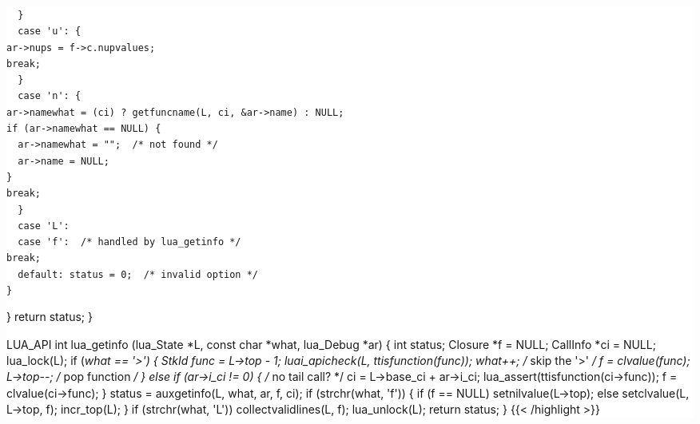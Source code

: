       }
      case 'u': {
	ar->nups = f->c.nupvalues;
	break;
      }
      case 'n': {
	ar->namewhat = (ci) ? getfuncname(L, ci, &ar->name) : NULL;
	if (ar->namewhat == NULL) {
	  ar->namewhat = "";  /* not found */
	  ar->name = NULL;
	}
	break;
      }
      case 'L':
      case 'f':  /* handled by lua_getinfo */
	break;
      default: status = 0;  /* invalid option */
    }
  }
  return status;
}


LUA_API int lua_getinfo (lua_State *L, const char *what, lua_Debug *ar) {
  int status;
  Closure *f = NULL;
  CallInfo *ci = NULL;
  lua_lock(L);
  if (*what == '>') {
    StkId func = L->top - 1;
    luai_apicheck(L, ttisfunction(func));
    what++;  /* skip the '>' */
    f = clvalue(func);
    L->top--;  /* pop function */
  }
  else if (ar->i_ci != 0) {  /* no tail call? */
    ci = L->base_ci + ar->i_ci;
    lua_assert(ttisfunction(ci->func));
    f = clvalue(ci->func);
  }
  status = auxgetinfo(L, what, ar, f, ci);
  if (strchr(what, 'f')) {
    if (f == NULL) setnilvalue(L->top);
    else setclvalue(L, L->top, f);
    incr_top(L);
  }
  if (strchr(what, 'L'))
    collectvalidlines(L, f);
  lua_unlock(L);
  return status;
}
{{< /highlight >}}
